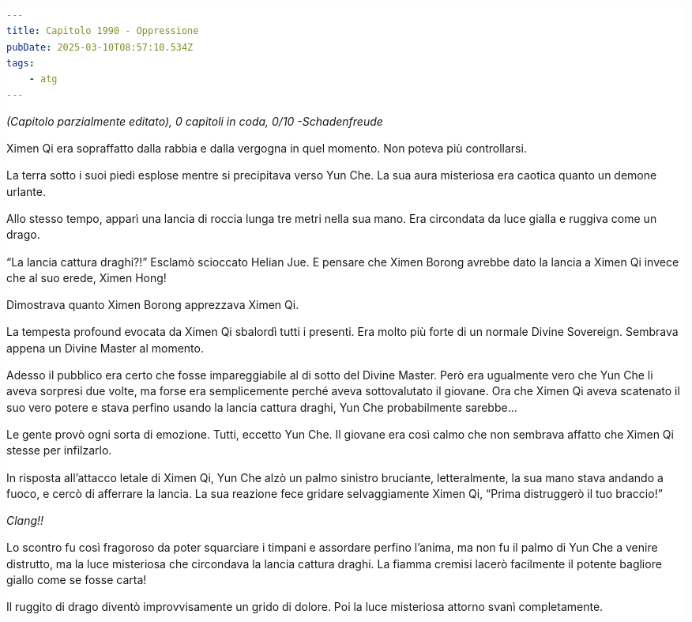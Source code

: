 ```yaml
---
title: Capitolo 1990 - Oppressione
pubDate: 2025-03-10T08:57:10.534Z
tags:
    - atg
---
```



<em>(Capitolo parzialmente editato),
0 capitoli in coda, 0/10
-Schadenfreude</em>


Ximen Qi era sopraffatto dalla rabbia e dalla vergogna in quel momento. Non poteva più controllarsi.


La terra sotto i suoi piedi esplose mentre si precipitava verso Yun Che. La sua aura misteriosa era caotica quanto un demone urlante.


Allo stesso tempo, apparì una lancia di roccia lunga tre metri nella sua mano. Era circondata da luce gialla e ruggiva come un drago.


“La lancia cattura draghi?!” Esclamò scioccato Helian Jue. E pensare che Ximen Borong avrebbe dato la lancia a Ximen Qi invece che al suo erede, Ximen Hong!


Dimostrava quanto Ximen Borong apprezzava Ximen Qi.


La tempesta profound evocata da Ximen Qi sbalordì tutti i presenti. Era molto più forte di un normale Divine Sovereign. Sembrava appena un Divine Master al momento.


Adesso il pubblico era certo che fosse impareggiabile al di sotto del Divine Master. Però era ugualmente vero che Yun Che li aveva sorpresi due volte, ma forse era semplicemente perché aveva sottovalutato il giovane. Ora che Ximen Qi aveva scatenato il suo vero potere e stava perfino usando la lancia cattura draghi, Yun Che probabilmente sarebbe…


Le gente provò ogni sorta di emozione. Tutti, eccetto Yun Che. Il giovane era così calmo che non sembrava affatto che Ximen Qi stesse per infilzarlo.


In risposta all’attacco letale di Ximen Qi, Yun Che alzò un palmo sinistro bruciante, letteralmente, la sua mano stava andando a fuoco, e cercò di afferrare la lancia. La sua reazione fece gridare selvaggiamente Ximen Qi, “Prima distruggerò il tuo braccio!”


<em>Clang!!</em>


Lo scontro fu così fragoroso da poter squarciare i timpani e assordare perfino l’anima, ma non fu il palmo di Yun Che a venire distrutto, ma la luce misteriosa che circondava la lancia cattura draghi. La fiamma cremisi lacerò facilmente il potente bagliore giallo come se fosse carta!


Il ruggito di drago diventò improvvisamente un grido di dolore. Poi la luce misteriosa attorno svanì completamente.
